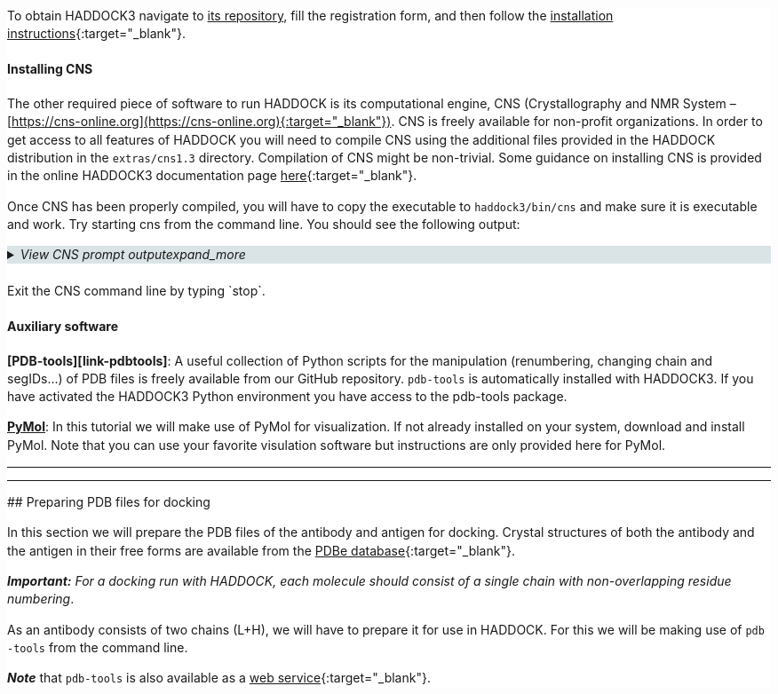 To obtain HADDOCK3 navigate to [its repository][haddock-repo], fill the
registration form, and then follow the [installation instructions](https://www.bonvinlab.org/haddock3/INSTALL.html){:target="_blank"}.


#### Installing CNS

The other required piece of software to run HADDOCK is its computational engine,
CNS (Crystallography and NMR System –
[https://cns-online.org](https://cns-online.org){:target="_blank"}). CNS is
freely available for non-profit organizations. In order to get access to all
features of HADDOCK you will need to compile CNS using the additional files
provided in the HADDOCK distribution in the `extras/cns1.3` directory. Compilation of
CNS might be non-trivial. Some guidance on installing CNS is provided in the online
HADDOCK3 documentation page [here](https://www.bonvinlab.org/haddock3/CNS.html){:target="_blank"}.

Once CNS has been properly compiled, you will have to copy the executable to `haddock3/bin/cns` and make sure it is executable and work. Try starting cns from the command line. You should see the following output:

<details style="background-color:#DAE4E7"><summary>
  <i>View CNS prompt output</i><i class="material-icons">expand_more</i>
 </summary></details>
<br>
Exit the CNS command line by typing `stop`.


#### Auxiliary software

**[PDB-tools][link-pdbtools]**: A useful collection of Python scripts for the
manipulation (renumbering, changing chain and segIDs...) of PDB files is freely
available from our GitHub repository. `pdb-tools` is automatically installed
with HADDOCK3. If you have activated the HADDOCK3 Python environment you have
access to the pdb-tools package.

**[PyMol][link-pymol]**: In this tutorial we will make use of PyMol for visualization. If not
already installed on your system, download and install PyMol. Note that you can use your favorite visulation software but instructions are only provided here for PyMol.


<hr>
<hr>
## Preparing PDB files for docking

In this section we will prepare the PDB files of the antibody and antigen for docking.
Crystal structures of both the antibody and the antigen in their free forms are available from the
[PDBe database](https://www.pdbe.org){:target="_blank"}. 

*__Important:__ For a docking run with HADDOCK, each molecule should consist of a single chain with non-overlapping residue numbering*.

As an antibody consists of two chains (L+H), we will have to prepare it for use in HADDOCK. For this we will be making use of `pdb-tools` from the command line.

_**Note**_ that `pdb-tools` is also available as a [web service](https://wenmr.science.uu.nl/pdbtools/){:target="_blank"}.


[air-help]: https://www.bonvinlab.org/software/haddock2.4/airs/ "AIRs help"
[gentbl]: https://wenmr.science.uu.nl/gentbl/ "GenTBL"
[haddock24protein]: /education/HADDOCK24/HADDOCK24-protein-protein-basic/
[haddock-repo]: https://github.com/haddocking/haddock3 "HADDOCK3 GitHub"
[haddock-tools]: https://github.com/haddocking/haddock-tools "HADDOCK tools GitHub"
[installation]: https://www.bonvinlab.org/haddock3/INSTALL.html "Installation"
[link-cns]: https://cns-online.org "CNS online"
[link-forum]: https://ask.bioexcel.eu/c/haddock "HADDOCK Forum"
[link-freesasa]: https://freesasa.github.io "FreeSASA"
[link-pymol]: https://www.pymol.org/ "PyMOL"
[nat-pro]: https://www.nature.com/nprot/journal/v5/n5/abs/nprot.2010.32.html "Nature protocol"
[tbl-examples]: https://github.com/haddocking/haddock-tools/tree/master/haddock_tbl_validation "tbl examples"